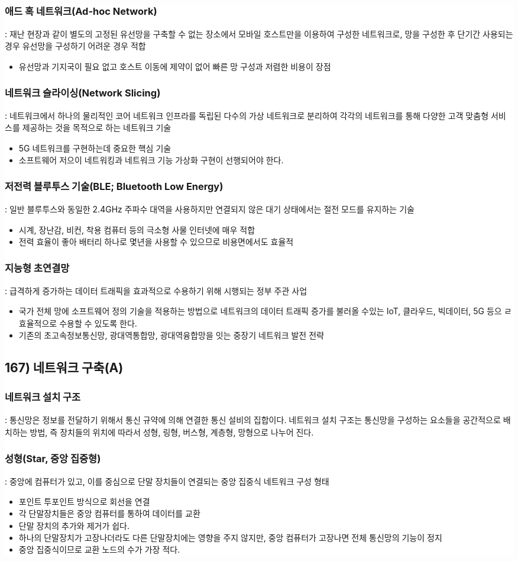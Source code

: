 

### 애드 혹 네트워크(Ad-hoc Network)

: 재난 현장과 같이 별도의 고정된 유선망을 구축할 수 없는 장소에서 모바일 호스트만을 이용하여 구성한 네트워크로, 망을 구성한 후 단기간 사용되는 경우 유선망을 구성하기 어려운 경우 적합

- 유선망과 기지국이 필요 없고 호스트 이동에 제약이 없어 빠른 망 구성과 저렴한 비용이 장점



### 네트워크 슬라이싱(Network Slicing)

: 네트워크에서 하나의 물리적인 코어 네트워크 인프라를 독립된 다수의 가상 네트워크로 분리하여 각각의 네트워크를 통해 다양한 고객 맞춤형 서비스를 제공하는 것을 목적으로 하는 네트워크 기술

- 5G 네트워크를 구현하는데 중요한 핵심 기술
- 소프트웨어 저으이 네트워킹과 네트워크 기능 가상화 구현이 선행되어야 한다.



### 저전력 블루투스 기술(BLE; Bluetooth Low Energy)

: 일반 블루투스와 동일한 2.4GHz 주파수 대역을 사용하지만 연결되지 않은 대기 상태에서는 절전 모드를 유지하는 기술

- 시계, 장난감, 비컨, 착용 컴퓨터 등의 극소형 사물 인터넷에 매우 적합
- 전력 효율이 좋아 배터리 하나로 몇년을 사용할 수 있으므로 비용면에서도 효율적



### 지능형 초연결망

: 급격하게 증가하는 데이터 트래픽을 효과적으로 수용하기 위해 시행되는 정부 주관 사업

- 국가 전체 망에 소프트웨어 정의 기술을 적용하는 방법으로 네트워크의 데이터 트래픽 증가를 불러올 수있는 IoT, 클라우드, 빅데이터, 5G 등으 ㄹ효율적으로 수용할 수 있도록 한다.
- 기존의 초고속정보통신망, 광대역통합망, 광대역융합망을 잇는 중장기 네트워크 발전 전략



## 167) 네트워크 구축(A)

### 네트워크 설치 구조

: 통신망은 정보를 전달하기 위해서 통신 규약에 의해 연결한 통신 설비의 집합이다. 네트워크 설치 구조는 통신망을 구성하는 요소들을 공간적으로 배치하는 방법, 즉 장치들의 위치에 따라서 성형, 링형, 버스형, 계층형, 망형으로 나누어 진다.



### 성형(Star, 중앙 집중형)

: 중앙에 컴퓨터가 있고, 이를 중심으로 단말 장치들이 연결되는 중앙 집중식 네트워크 구성 형태

- 포인트 투포인트 방식으로 회선을 연결
- 각 단말장치들은 중앙 컴퓨터를 통하여 데이터를 교환
- 단말 장치의 추가와 제거가 쉽다.
- 하나의 단말장치가 고장나더라도 다른 단말장치에는 영향을 주지 않지만, 중앙 컴퓨터가 고장나면 전체 통신망의 기능이 정지
- 중앙 집중식이므로 교환 노드의 수가 가장 적다.
